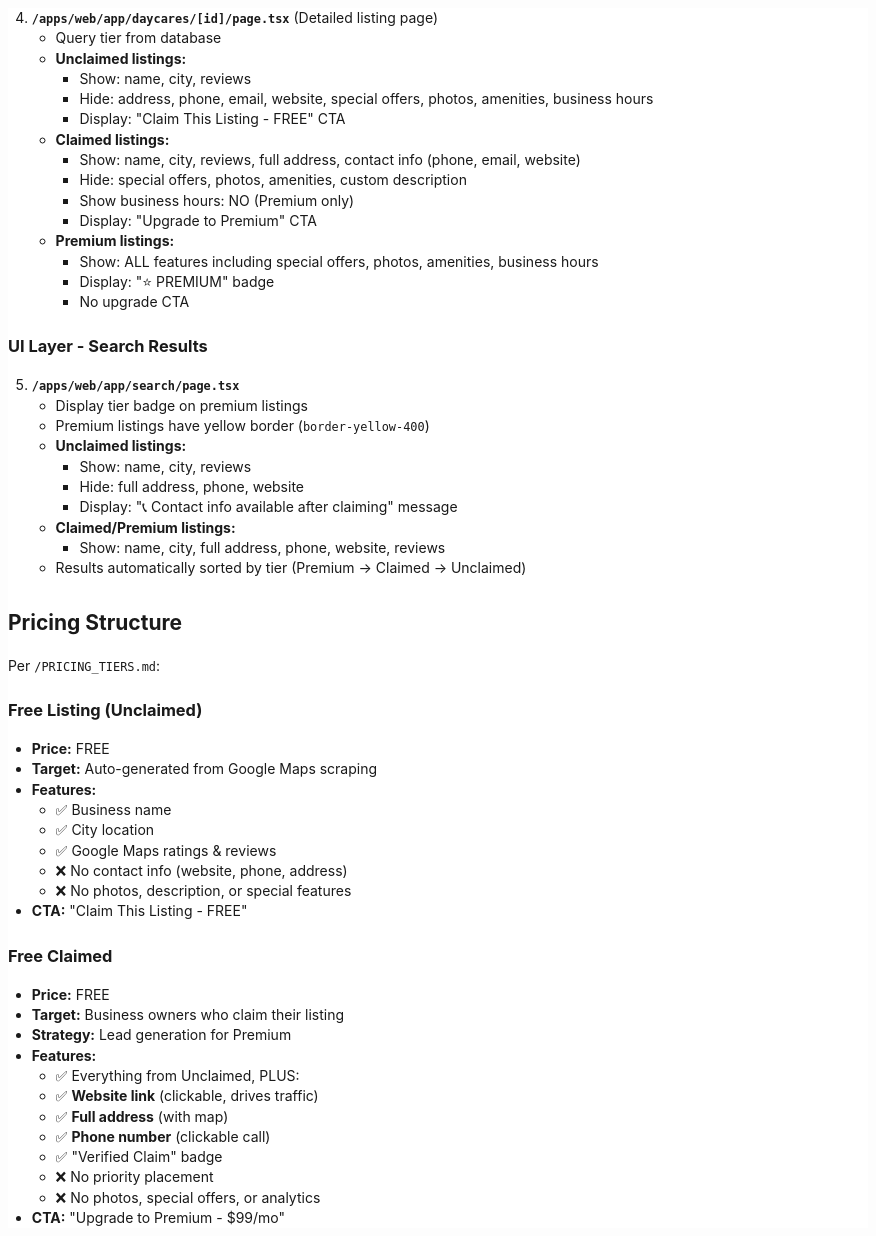 4. **`/apps/web/app/daycares/[id]/page.tsx`** (Detailed listing page)
   - Query tier from database
   - **Unclaimed listings:**
     - Show: name, city, reviews
     - Hide: address, phone, email, website, special offers, photos, amenities, business hours
     - Display: "Claim This Listing - FREE" CTA
   - **Claimed listings:**
     - Show: name, city, reviews, full address, contact info (phone, email, website)
     - Hide: special offers, photos, amenities, custom description
     - Show business hours: NO (Premium only)
     - Display: "Upgrade to Premium" CTA
   - **Premium listings:**
     - Show: ALL features including special offers, photos, amenities, business hours
     - Display: "⭐ PREMIUM" badge
     - No upgrade CTA

### UI Layer - Search Results

5. **`/apps/web/app/search/page.tsx`**
   - Display tier badge on premium listings
   - Premium listings have yellow border (`border-yellow-400`)
   - **Unclaimed listings:**
     - Show: name, city, reviews
     - Hide: full address, phone, website
     - Display: "📞 Contact info available after claiming" message
   - **Claimed/Premium listings:**
     - Show: name, city, full address, phone, website, reviews
   - Results automatically sorted by tier (Premium → Claimed → Unclaimed)

## Pricing Structure

Per `/PRICING_TIERS.md`:

### Free Listing (Unclaimed)
- **Price:** FREE
- **Target:** Auto-generated from Google Maps scraping
- **Features:**
  - ✅ Business name
  - ✅ City location
  - ✅ Google Maps ratings & reviews
  - ❌ No contact info (website, phone, address)
  - ❌ No photos, description, or special features
- **CTA:** "Claim This Listing - FREE"

### Free Claimed
- **Price:** FREE
- **Target:** Business owners who claim their listing
- **Strategy:** Lead generation for Premium
- **Features:**
  - ✅ Everything from Unclaimed, PLUS:
  - ✅ **Website link** (clickable, drives traffic)
  - ✅ **Full address** (with map)
  - ✅ **Phone number** (clickable call)
  - ✅ "Verified Claim" badge
  - ❌ No priority placement
  - ❌ No photos, special offers, or analytics
- **CTA:** "Upgrade to Premium - $99/mo"
